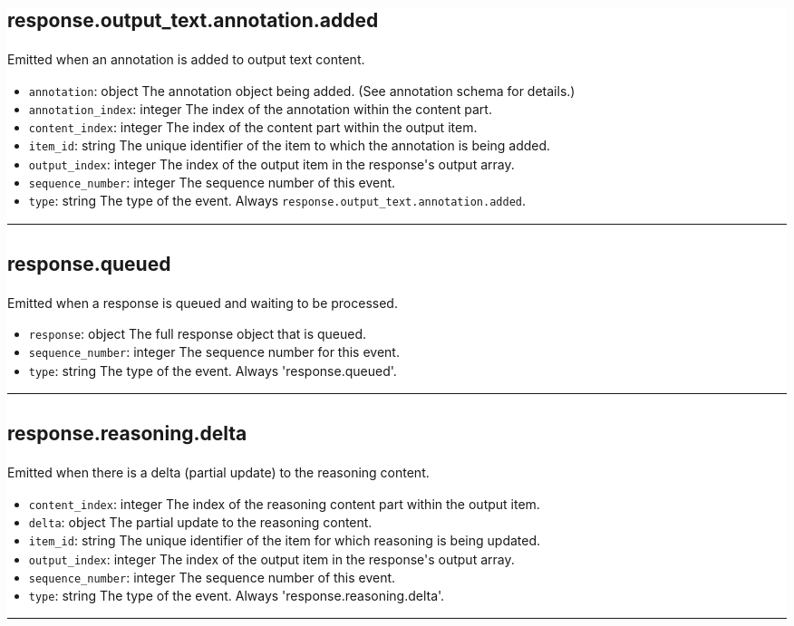 
## response.output_text.annotation.added

Emitted when an annotation is added to output text content.

* `annotation`: object
    The annotation object being added. (See annotation schema for details.)
* `annotation_index`: integer
    The index of the annotation within the content part.
* `content_index`: integer
    The index of the content part within the output item.
* `item_id`: string
    The unique identifier of the item to which the annotation is being added.
* `output_index`: integer
    The index of the output item in the response's output array.
* `sequence_number`: integer
    The sequence number of this event.
* `type`: string
    The type of the event. Always `response.output_text.annotation.added`.

---

## response.queued

Emitted when a response is queued and waiting to be processed.

* `response`: object
    The full response object that is queued.
* `sequence_number`: integer
    The sequence number for this event.
* `type`: string
    The type of the event. Always 'response.queued'.

---

## response.reasoning.delta

Emitted when there is a delta (partial update) to the reasoning content.

* `content_index`: integer
    The index of the reasoning content part within the output item.
* `delta`: object
    The partial update to the reasoning content.
* `item_id`: string
    The unique identifier of the item for which reasoning is being updated.
* `output_index`: integer
    The index of the output item in the response's output array.
* `sequence_number`: integer
    The sequence number of this event.
* `type`: string
    The type of the event. Always 'response.reasoning.delta'.

---
